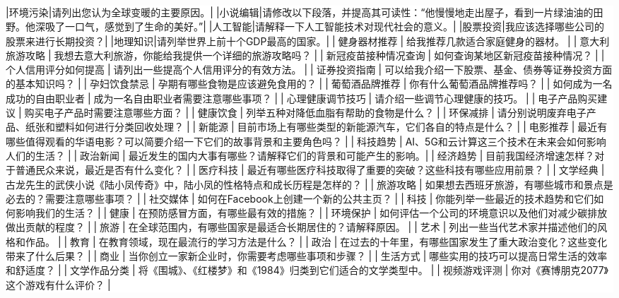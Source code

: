 |环境污染|请列出您认为全球变暖的主要原因。|
|小说编辑|请修改以下段落，并提高其可读性：“他慢慢地走出屋子，看到一片绿油油的田野。他深吸了一口气，感觉到了生命的美好。”|
|人工智能|请解释一下人工智能技术对现代社会的意义。|
|股票投资|我应该选择哪些公司的股票来进行长期投资？|
|地理知识|请列举世界上前十个GDP最高的国家。|
| 健身器材推荐                           | 给我推荐几款适合家庭健身的器材。                             |
| 意大利旅游攻略                         | 我想去意大利旅游，你能给我提供一个详细的旅游攻略吗？         |
| 新冠疫苗接种情况查询                   | 如何查询某地区新冠疫苗接种情况？                             |
| 个人信用评分如何提高                   | 请列出一些提高个人信用评分的有效方法。                       |
| 证券投资指南                           | 可以给我介绍一下股票、基金、债券等证券投资方面的基本知识吗？ |
| 孕妇饮食禁忌                           | 孕期有哪些食物是应该避免食用的？                             |
| 葡萄酒品牌推荐                         | 你有什么葡萄酒品牌推荐吗？                                     |
| 如何成为一名成功的自由职业者         | 成为一名自由职业者需要注意哪些事项？                         |
| 心理健康调节技巧                       | 请介绍一些调节心理健康的技巧。                                 |
| 电子产品购买建议                       | 购买电子产品时需要注意哪些方面？                             |
| 健康饮食 | 列举五种对降低血脂有帮助的食物是什么？ |
| 环保减排 | 请分别说明废弃电子产品、纸张和塑料如何进行分类回收处理？ |
| 新能源 | 目前市场上有哪些类型的新能源汽车，它们各自的特点是什么？ |
| 电影推荐 | 最近有哪些值得观看的华语电影？可以简要介绍一下它们的故事背景和主要角色吗？ |
| 科技趋势 | AI、5G和云计算这三个技术在未来会如何影响人们的生活？ |
| 政治新闻 | 最近发生的国内大事有哪些？请解释它们的背景和可能产生的影响。|
| 经济趋势 | 目前我国经济增速怎样？对于普通民众来说，最近是否有什么变化？ |
| 医疗科技 | 最近有哪些医疗科技取得了重要的突破？这些科技有哪些应用前景？ |
| 文学经典 | 古龙先生的武侠小说《陆小凤传奇》中，陆小凤的性格特点和成长历程是怎样的？ |
| 旅游攻略 | 如果想去西班牙旅游，有哪些城市和景点是必去的？需要注意哪些事项？ |
| 社交媒体 | 如何在Facebook上创建一个新的公共主页？ |
| 科技 | 你能列举一些最近的技术趋势和它们如何影响我们的生活？ |
| 健康 | 在预防感冒方面，有哪些最有效的措施？ |
| 环境保护 | 如何评估一个公司的环境意识以及他们对减少碳排放做出贡献的程度？ |
| 旅游 | 在全球范围内，有哪些国家是最适合长期居住的？请解释原因。 |
| 艺术 | 列出一些当代艺术家并描述他们的风格和作品。 |
| 教育 | 在教育领域，现在最流行的学习方法是什么？ |
| 政治 | 在过去的十年里，有哪些国家发生了重大政治变化？这些变化带来了什么后果？ |
| 商业 | 当你创立一家新企业时，你需要考虑哪些事项和步骤？ |
| 生活方式 | 哪些实用的技巧可以提高日常生活的效率和舒适度？ |
| 文学作品分类                         | 将《围城》、《红楼梦》和《1984》归类到它们适合的文学类型中。                                                                                                       |
| 视频游戏评测                         | 你对《赛博朋克2077》这个游戏有什么评价？                                                                                                                             |